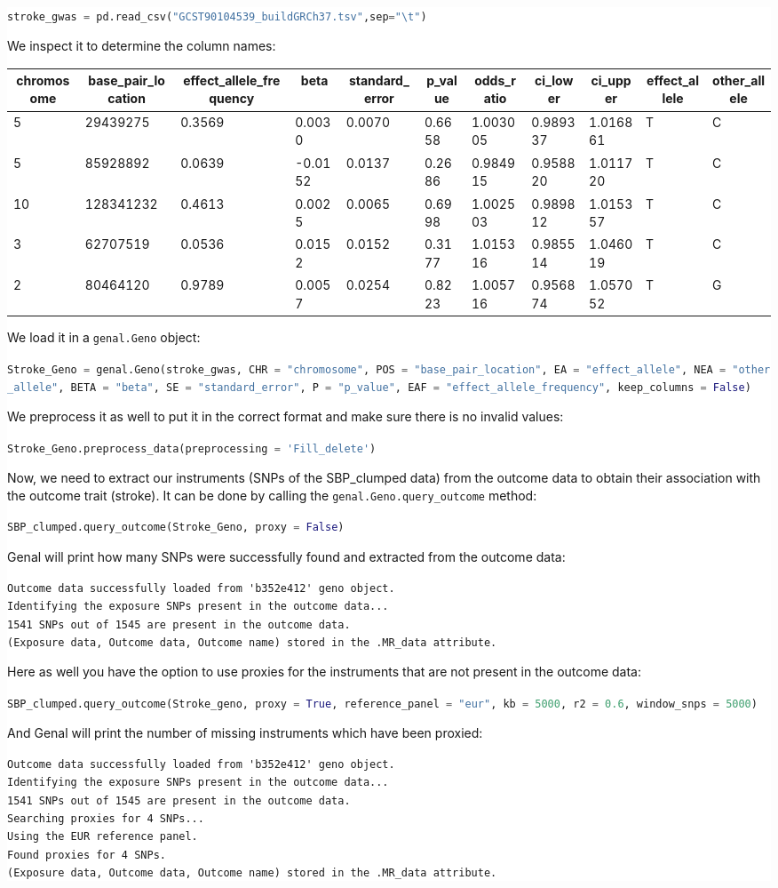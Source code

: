 ```python
stroke_gwas = pd.read_csv("GCST90104539_buildGRCh37.tsv",sep="\t")
```

We inspect it to determine the column names:

| chromosome | base_pair_location | effect_allele_frequency |  beta  | standard_error | p_value | odds_ratio | ci_lower | ci_upper | effect_allele | other_allele |
|------------|--------------------|-------------------------|--------|----------------|---------|------------|----------|----------|---------------|--------------|
|          5 |           29439275 |                  0.3569 | 0.0030 |         0.0070 |  0.6658 |   1.003005 | 0.989337 | 1.016861 |             T |            C |
|          5 |           85928892 |                  0.0639 | -0.0152|         0.0137 |  0.2686 |   0.984915 | 0.958820 | 1.011720 |             T |            C |
|         10 |          128341232 |                  0.4613 | 0.0025 |         0.0065 |  0.6998 |   1.002503 | 0.989812 | 1.015357 |             T |            C |
|          3 |           62707519 |                  0.0536 | 0.0152 |         0.0152 |  0.3177 |   1.015316 | 0.985514 | 1.046019 |             T |            C |
|          2 |           80464120 |                  0.9789 | 0.0057 |         0.0254 |  0.8223 |   1.005716 | 0.956874 | 1.057052 |             T |            G |

We load it in a `genal.Geno` object:

```python
Stroke_Geno = genal.Geno(stroke_gwas, CHR = "chromosome", POS = "base_pair_location", EA = "effect_allele", NEA = "other_allele", BETA = "beta", SE = "standard_error", P = "p_value", EAF = "effect_allele_frequency", keep_columns = False)
```

We preprocess it as well to put it in the correct format and make sure there is no invalid values:

```python
Stroke_Geno.preprocess_data(preprocessing = 'Fill_delete')
```

Now, we need to extract our instruments (SNPs of the SBP_clumped data) from the outcome data to obtain their association with the outcome trait (stroke). It can be done by calling the `genal.Geno.query_outcome` method:

```python
SBP_clumped.query_outcome(Stroke_Geno, proxy = False)
```

Genal will print how many SNPs were successfully found and extracted from the outcome data:

    Outcome data successfully loaded from 'b352e412' geno object.
    Identifying the exposure SNPs present in the outcome data...
    1541 SNPs out of 1545 are present in the outcome data.
    (Exposure data, Outcome data, Outcome name) stored in the .MR_data attribute.
    
Here as well you have the option to use proxies for the instruments that are not present in the outcome data:

```python
SBP_clumped.query_outcome(Stroke_geno, proxy = True, reference_panel = "eur", kb = 5000, r2 = 0.6, window_snps = 5000)
```

And Genal will print the number of missing instruments which have been proxied:

    Outcome data successfully loaded from 'b352e412' geno object.
    Identifying the exposure SNPs present in the outcome data...
    1541 SNPs out of 1545 are present in the outcome data.
    Searching proxies for 4 SNPs...
    Using the EUR reference panel.
    Found proxies for 4 SNPs.
    (Exposure data, Outcome data, Outcome name) stored in the .MR_data attribute.
